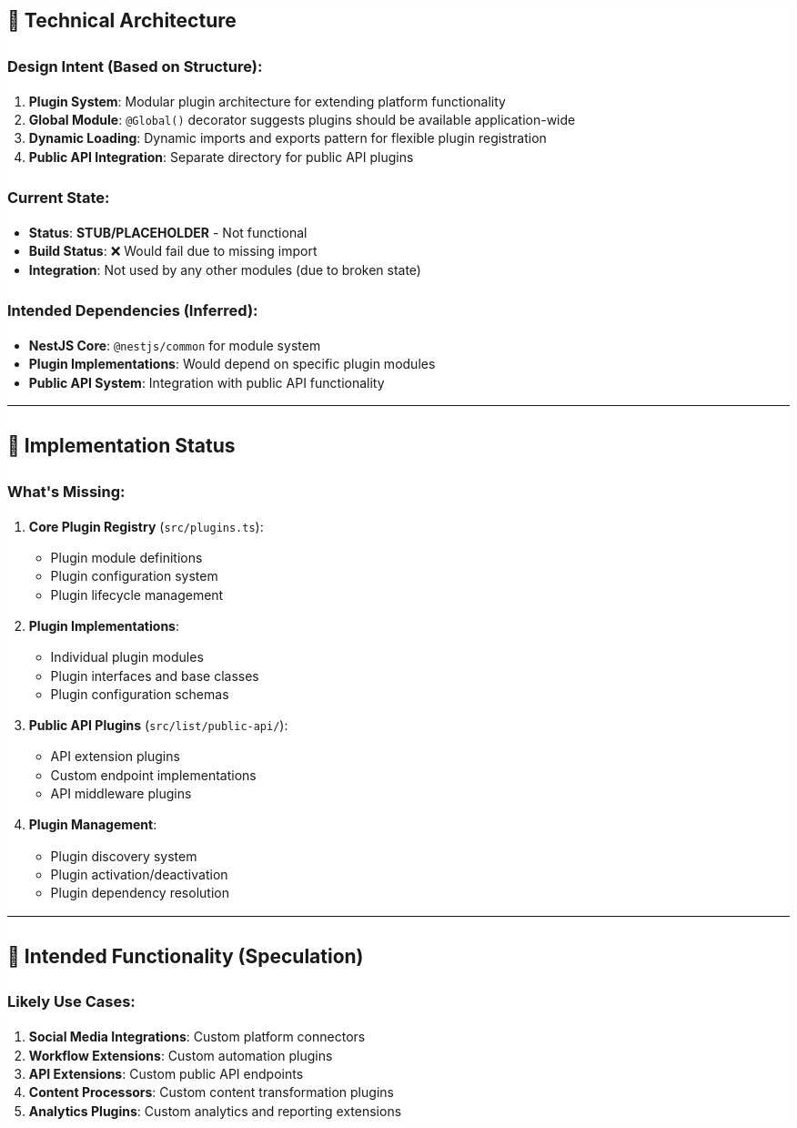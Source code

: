 ## **🔧 Technical Architecture**

### **Design Intent** (Based on Structure):
1. **Plugin System**: Modular plugin architecture for extending platform functionality
2. **Global Module**: `@Global()` decorator suggests plugins should be available application-wide
3. **Dynamic Loading**: Dynamic imports and exports pattern for flexible plugin registration
4. **Public API Integration**: Separate directory for public API plugins

### **Current State**:
- **Status**: **STUB/PLACEHOLDER** - Not functional
- **Build Status**: ❌ Would fail due to missing import
- **Integration**: Not used by any other modules (due to broken state)

### **Intended Dependencies** (Inferred):
- **NestJS Core**: `@nestjs/common` for module system
- **Plugin Implementations**: Would depend on specific plugin modules
- **Public API System**: Integration with public API functionality

---

## **🚧 Implementation Status**

### **What's Missing**:
1. **Core Plugin Registry** (`src/plugins.ts`):
   - Plugin module definitions
   - Plugin configuration system
   - Plugin lifecycle management

2. **Plugin Implementations**:
   - Individual plugin modules
   - Plugin interfaces and base classes
   - Plugin configuration schemas

3. **Public API Plugins** (`src/list/public-api/`):
   - API extension plugins
   - Custom endpoint implementations
   - API middleware plugins

4. **Plugin Management**:
   - Plugin discovery system
   - Plugin activation/deactivation
   - Plugin dependency resolution

---

## **🔮 Intended Functionality** (Speculation)

### **Likely Use Cases**:
1. **Social Media Integrations**: Custom platform connectors
2. **Workflow Extensions**: Custom automation plugins
3. **API Extensions**: Custom public API endpoints
4. **Content Processors**: Custom content transformation plugins
5. **Analytics Plugins**: Custom analytics and reporting extensions
